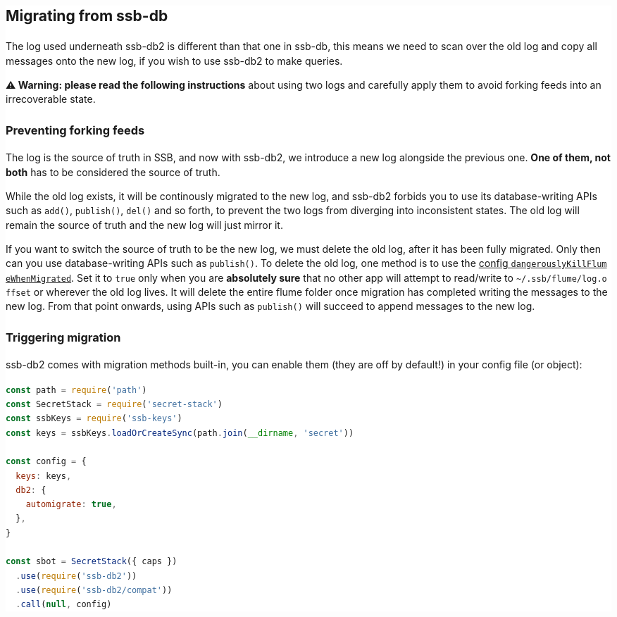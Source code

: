 ## Migrating from ssb-db

The log used underneath ssb-db2 is different than that one in ssb-db,
this means we need to scan over the old log and copy all messages onto
the new log, if you wish to use ssb-db2 to make queries.

**⚠️ Warning: please read the following instructions** about using two
logs and carefully apply them to avoid forking feeds into an
irrecoverable state.

### Preventing forking feeds

The log is the source of truth in SSB, and now with ssb-db2, we
introduce a new log alongside the previous one. **One of them, not
both** has to be considered the source of truth.

While the old log exists, it will be continously migrated to the new
log, and ssb-db2 forbids you to use its database-writing APIs such as
`add()`, `publish()`, `del()` and so forth, to prevent the two logs
from diverging into inconsistent states. The old log will remain the
source of truth and the new log will just mirror it.

If you want to switch the source of truth to be the new log, we must
delete the old log, after it has been fully migrated. Only then can
you use database-writing APIs such as `publish()`. To delete the old
log, one method is to use the [config
`dangerouslyKillFlumeWhenMigrated`](#configuration). Set it to `true`
only when you are **absolutely sure** that no other app will attempt
to read/write to `~/.ssb/flume/log.offset` or wherever the old log
lives. It will delete the entire flume folder once migration has
completed writing the messages to the new log. From that point
onwards, using APIs such as `publish()` will succeed to append
messages to the new log.

### Triggering migration

ssb-db2 comes with migration methods built-in, you can enable them
(they are off by default!) in your config file (or object):

```js
const path = require('path')
const SecretStack = require('secret-stack')
const ssbKeys = require('ssb-keys')
const keys = ssbKeys.loadOrCreateSync(path.join(__dirname, 'secret'))

const config = {
  keys: keys,
  db2: {
    automigrate: true,
  },
}

const sbot = SecretStack({ caps })
  .use(require('ssb-db2'))
  .use(require('ssb-db2/compat'))
  .call(null, config)
```
